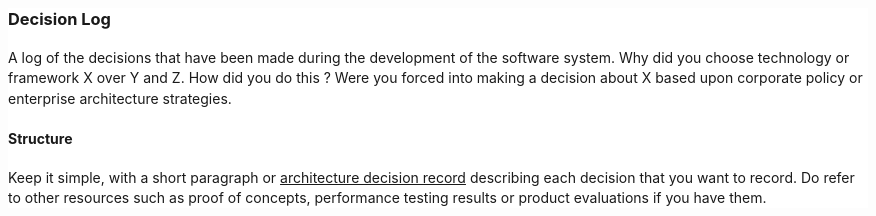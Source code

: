 ### Decision Log

A log of the decisions that have been made during the development of the software system. Why did you choose technology or framework X over Y and Z. How did you do this ? Were you forced into making a decision about X based upon corporate policy or enterprise architecture strategies.

#### Structure

Keep it simple, with a short paragraph or [architecture decision record](http://thinkrelevance.com/blog/2011/11/15/documenting-architecture-decisions) describing each decision that you want to record. Do refer to other resources such as proof of concepts, performance testing results or product evaluations if you have them.
